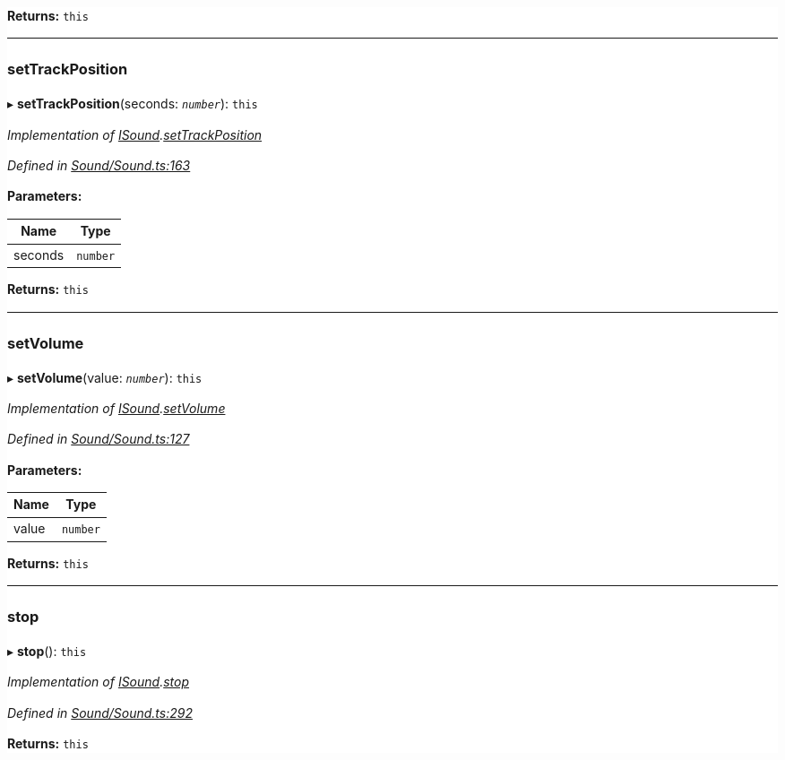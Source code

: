 **Returns:** `this`

___
<a id="settrackposition"></a>

###  setTrackPosition

▸ **setTrackPosition**(seconds: *`number`*): `this`

*Implementation of [ISound](../interfaces/isound.md).[setTrackPosition](../interfaces/isound.md#settrackposition)*

*Defined in [Sound/Sound.ts:163](https://github.com/furkleindustries/sound-manager/blob/087d8cb/src/Sound/Sound.ts#L163)*

**Parameters:**

| Name | Type |
| ------ | ------ |
| seconds | `number` |

**Returns:** `this`

___
<a id="setvolume"></a>

###  setVolume

▸ **setVolume**(value: *`number`*): `this`

*Implementation of [ISound](../interfaces/isound.md).[setVolume](../interfaces/isound.md#setvolume)*

*Defined in [Sound/Sound.ts:127](https://github.com/furkleindustries/sound-manager/blob/087d8cb/src/Sound/Sound.ts#L127)*

**Parameters:**

| Name | Type |
| ------ | ------ |
| value | `number` |

**Returns:** `this`

___
<a id="stop"></a>

###  stop

▸ **stop**(): `this`

*Implementation of [ISound](../interfaces/isound.md).[stop](../interfaces/isound.md#stop)*

*Defined in [Sound/Sound.ts:292](https://github.com/furkleindustries/sound-manager/blob/087d8cb/src/Sound/Sound.ts#L292)*

**Returns:** `this`
